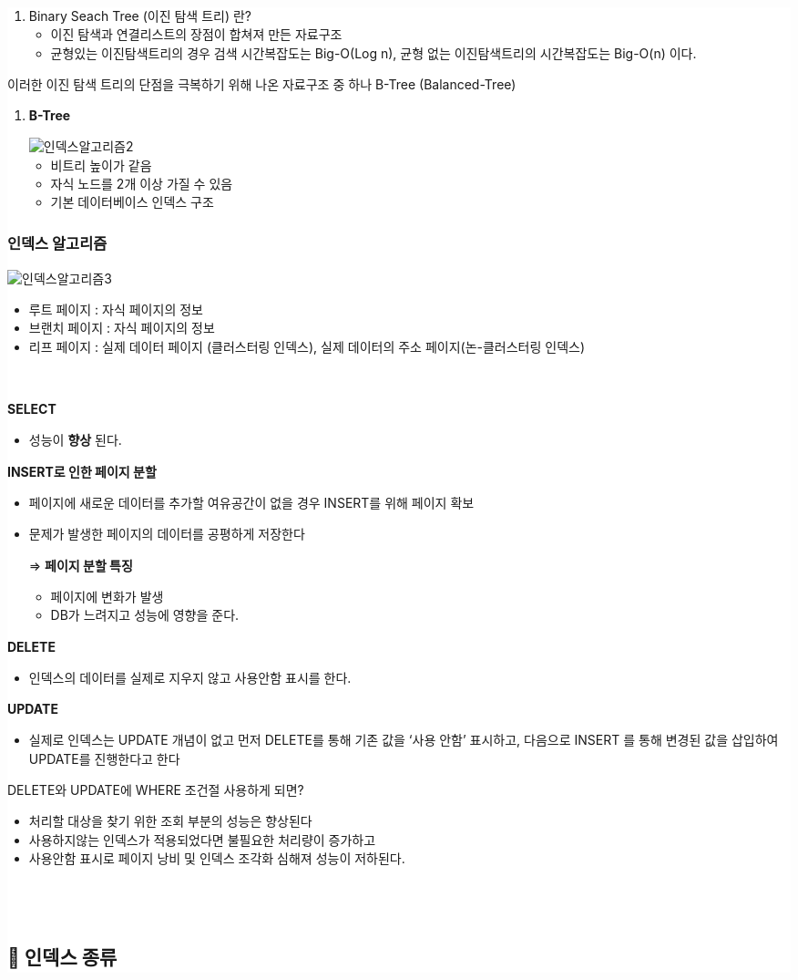 1. Binary Seach Tree (이진 탐색 트리) 란?
    - 이진 탐색과 연결리스트의 장점이 합쳐져 만든 자료구조
    - 균형있는 이진탐색트리의 경우 검색 시간복잡도는 Big-O(Log n), 균형 없는 이진탐색트리의 시간복잡도는 Big-O(n) 이다.

이러한 이진 탐색 트리의 단점을 극복하기 위해 나온 자료구조 중 하나 B-Tree (Balanced-Tree)

1. **B-Tree**
    
    
    <img width="735" alt="인덱스알고리즘2" src="https://user-images.githubusercontent.com/95288297/208750064-642e0b74-be75-4efc-9f20-61fb802c3230.png">

    - 비트리 높이가 같음
    - 자식 노드를 2개 이상 가질 수 있음
    - 기본 데이터베이스 인덱스 구조

### **인덱스 알고리즘**

<img width="1069" alt="인덱스알고리즘3" src="https://user-images.githubusercontent.com/95288297/208750098-45ff8cdb-f5f8-4294-8a9b-d1720135a223.png">

- 루트 페이지 : 자식 페이지의 정보
- 브랜치 페이지 : 자식 페이지의 정보
- 리프 페이지 : 실제 데이터 페이지 (클러스터링 인덱스), 실제 데이터의 주소 페이지(논-클러스터링 인덱스)

<br>

**SELECT** 

- 성능이 **향상** 된다.

**INSERT로 인한 페이지 분할**

- 페이지에 새로운 데이터를 추가할 여유공간이 없을 경우 INSERT를 위해 페이지 확보
- 문제가 발생한 페이지의 데이터를 공평하게 저장한다
    
    ⇒ **페이지 분할 특징** 
    
    - 페이지에 변화가 발생
    - DB가 느려지고 성능에 영향을 준다.

**DELETE**

- 인덱스의 데이터를 실제로 지우지 않고 사용안함 표시를 한다.

**UPDATE** 

- 실제로 인덱스는 UPDATE 개념이 없고 먼저 DELETE를 통해 기존 값을 ‘사용 안함’ 표시하고, 
다음으로 INSERT 를 통해 변경된 값을 삽입하여 UPDATE를 진행한다고 한다

DELETE와 UPDATE에 WHERE 조건절 사용하게 되면?

- 처리할 대상을 찾기 위한 조회 부분의 성능은 향상된다
- 사용하지않는 인덱스가 적용되었다면 불필요한 처리량이 증가하고
- 사용안함 표시로 페이지 낭비 및 인덱스 조각화 심해져 성능이 저하된다.


<br><br>

## 🏈 인덱스 종류
